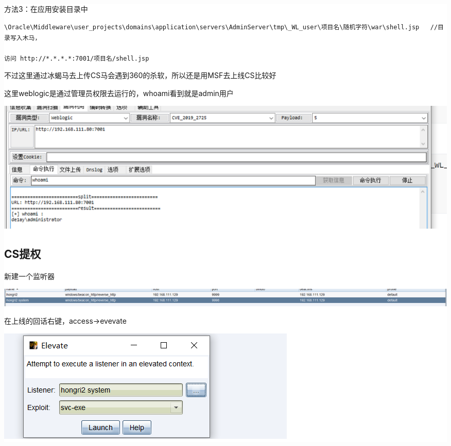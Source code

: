 方法3：在应用安装目录中

```
\Oracle\Middleware\user_projects\domains\application\servers\AdminServer\tmp\_WL_user\项目名\随机字符\war\shell.jsp   //目录写入木马，

访问 http://*.*.*.*:7001/项目名/shell.jsp
```

不过这里通过冰蝎马去上传CS马会遇到360的杀软，所以还是用MSF去上线CS比较好

这里weblogic是通过管理员权限去运行的，whoami看到就是admin用户

![image-20220909121820155](images/16.png)

## CS提权

新建一个监听器

![image-20220909122753752](images/17.png)

在上线的回话右键，access->evevate

![image-20220909122900977](images/18.png)
